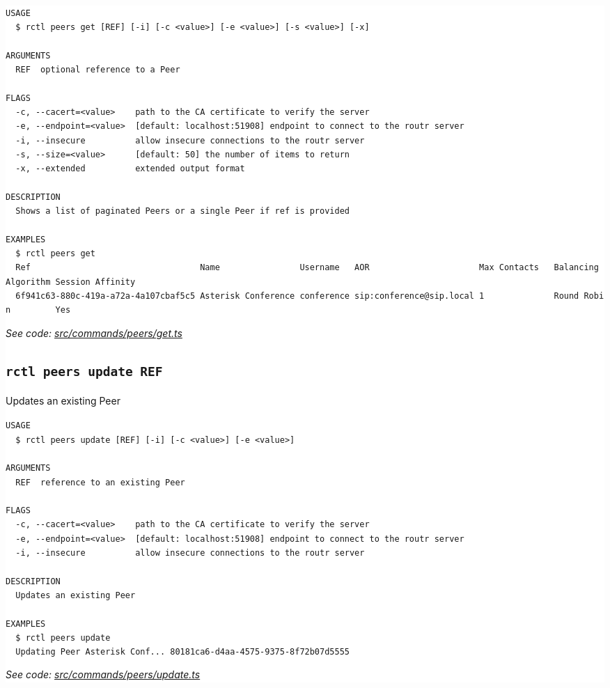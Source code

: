 ```
USAGE
  $ rctl peers get [REF] [-i] [-c <value>] [-e <value>] [-s <value>] [-x]

ARGUMENTS
  REF  optional reference to a Peer

FLAGS
  -c, --cacert=<value>    path to the CA certificate to verify the server
  -e, --endpoint=<value>  [default: localhost:51908] endpoint to connect to the routr server
  -i, --insecure          allow insecure connections to the routr server
  -s, --size=<value>      [default: 50] the number of items to return
  -x, --extended          extended output format

DESCRIPTION
  Shows a list of paginated Peers or a single Peer if ref is provided

EXAMPLES
  $ rctl peers get
  Ref                                  Name                Username   AOR                      Max Contacts   Balancing Algorithm Session Affinity 
  6f941c63-880c-419a-a72a-4a107cbaf5c5 Asterisk Conference conference sip:conference@sip.local 1              Round Robin         Yes
```

_See code: [src/commands/peers/get.ts](https://github.com/fonoster/routr/blob/v2.8.0/mods/ctl/src/commands/peers/get.ts)_

## `rctl peers update REF`

Updates an existing Peer

```
USAGE
  $ rctl peers update [REF] [-i] [-c <value>] [-e <value>]

ARGUMENTS
  REF  reference to an existing Peer

FLAGS
  -c, --cacert=<value>    path to the CA certificate to verify the server
  -e, --endpoint=<value>  [default: localhost:51908] endpoint to connect to the routr server
  -i, --insecure          allow insecure connections to the routr server

DESCRIPTION
  Updates an existing Peer

EXAMPLES
  $ rctl peers update
  Updating Peer Asterisk Conf... 80181ca6-d4aa-4575-9375-8f72b07d5555
```

_See code: [src/commands/peers/update.ts](https://github.com/fonoster/routr/blob/v2.8.0/mods/ctl/src/commands/peers/update.ts)_
